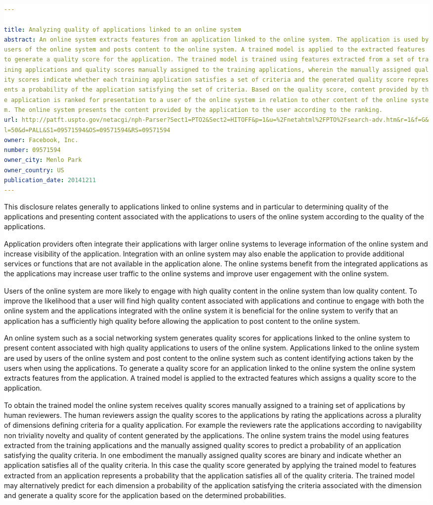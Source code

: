 ```yaml
---

title: Analyzing quality of applications linked to an online system
abstract: An online system extracts features from an application linked to the online system. The application is used by users of the online system and posts content to the online system. A trained model is applied to the extracted features to generate a quality score for the application. The trained model is trained using features extracted from a set of training applications and quality scores manually assigned to the training applications, wherein the manually assigned quality scores indicate whether each training application satisfies a set of criteria and the generated quality score represents a probability of the application satisfying the set of criteria. Based on the quality score, content provided by the application is ranked for presentation to a user of the online system in relation to other content of the online system. The online system presents the content provided by the application to the user according to the ranking.
url: http://patft.uspto.gov/netacgi/nph-Parser?Sect1=PTO2&Sect2=HITOFF&p=1&u=%2Fnetahtml%2FPTO%2Fsearch-adv.htm&r=1&f=G&l=50&d=PALL&S1=09571594&OS=09571594&RS=09571594
owner: Facebook, Inc.
number: 09571594
owner_city: Menlo Park
owner_country: US
publication_date: 20141211
---
```

This disclosure relates generally to applications linked to online systems and in particular to determining quality of the applications and presenting content associated with the applications to users of the online system according to the quality of the applications.

Application providers often integrate their applications with larger online systems to leverage information of the online system and increase visibility of the application. Integration with an online system may also enable the application to provide additional services or functions that are not available in the application alone. The online systems benefit from the integrated applications as the applications may increase user traffic to the online systems and improve user engagement with the online system.

Users of the online system are more likely to engage with high quality content in the online system than low quality content. To improve the likelihood that a user will find high quality content associated with applications and continue to engage with both the online system and the applications integrated with the online system it is beneficial for the online system to verify that an application has a sufficiently high quality before allowing the application to post content to the online system.

An online system such as a social networking system generates quality scores for applications linked to the online system to present content associated with high quality applications to users of the online system. Applications linked to the online system are used by users of the online system and post content to the online system such as content identifying actions taken by the users when using the applications. To generate a quality score for an application linked to the online system the online system extracts features from the application. A trained model is applied to the extracted features which assigns a quality score to the application.

To obtain the trained model the online system receives quality scores manually assigned to a training set of applications by human reviewers. The human reviewers assign the quality scores to the applications by rating the applications across a plurality of dimensions defining criteria for a quality application. For example the reviewers rate the applications according to navigability non triviality novelty and quality of content generated by the applications. The online system trains the model using features extracted from the training applications and the manually assigned quality scores to predict a probability of an application satisfying the quality criteria. In one embodiment the manually assigned quality scores are binary and indicate whether an application satisfies all of the quality criteria. In this case the quality score generated by applying the trained model to features extracted from an application represents a probability that the application satisfies all of the quality criteria. The trained model may alternatively predict for each dimension a probability of the application satisfying the criteria associated with the dimension and generate a quality score for the application based on the determined probabilities.
